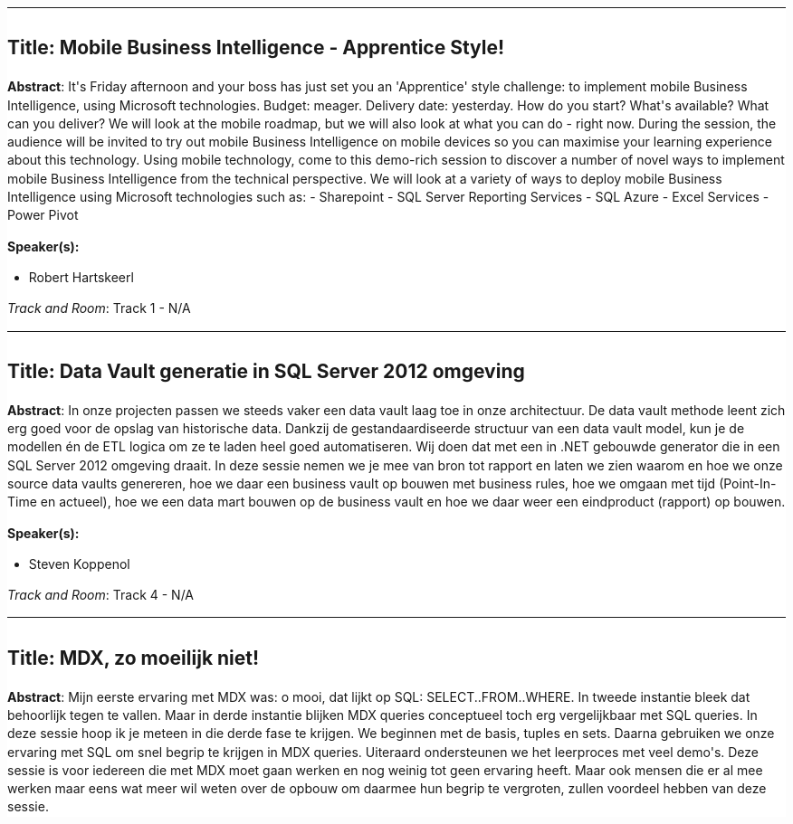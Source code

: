 ----------------------------------------------------------------------------------- 
 
 
## Title: Mobile Business Intelligence - Apprentice Style!
 
**Abstract**:
It's Friday afternoon and your boss has just set you an 'Apprentice' style challenge: to implement mobile Business Intelligence, using Microsoft technologies. Budget: meager. Delivery date: yesterday. How do you start? What's available? What can you deliver? We will look at the mobile roadmap, but we will also look at what you can do - right now. During the session, the audience will be invited to try out mobile Business Intelligence on mobile devices so you can maximise your learning experience about this technology. Using mobile technology, come to this demo-rich session to discover a number of novel ways to implement mobile Business Intelligence from the technical perspective. We will look at a variety of ways to deploy mobile Business Intelligence using Microsoft technologies such as: - Sharepoint - SQL Server Reporting Services - SQL Azure - Excel Services - Power Pivot
 
**Speaker(s):**
- Robert Hartskeerl
 
*Track and Room*: Track 1 - N/A
 
----------------------------------------------------------------------------------- 
 
 
## Title: Data Vault generatie in SQL Server 2012 omgeving
 
**Abstract**:
In onze projecten passen we steeds vaker een data vault laag toe in onze architectuur. De data vault methode leent zich erg goed voor de opslag van historische data. Dankzij de gestandaardiseerde structuur van een data vault model, kun je de modellen én de ETL logica om ze te laden heel goed automatiseren. Wij doen dat met een in .NET gebouwde generator die in een SQL Server 2012 omgeving draait. In deze sessie nemen we je mee van bron tot rapport en laten we zien waarom en hoe we onze source data vaults genereren, hoe we daar een business vault op bouwen met business rules, hoe we omgaan met tijd (Point-In-Time en actueel), hoe we een data mart bouwen op de business vault en hoe we daar weer een eindproduct (rapport) op bouwen.
 
**Speaker(s):**
- Steven Koppenol
 
*Track and Room*: Track 4 - N/A
 
----------------------------------------------------------------------------------- 
 
 
## Title: MDX, zo moeilijk niet!
 
**Abstract**:
Mijn eerste ervaring met MDX was: o mooi, dat lijkt op SQL: SELECT..FROM..WHERE. In tweede instantie bleek dat behoorlijk tegen te vallen. Maar in derde instantie blijken MDX queries conceptueel toch erg vergelijkbaar met SQL queries. In deze sessie hoop ik je meteen in die derde fase te krijgen. We beginnen met de basis, tuples en sets. Daarna gebruiken we onze ervaring met SQL om snel begrip te krijgen in MDX queries. Uiteraard ondersteunen we het leerproces met veel demo's. Deze sessie is voor iedereen die met MDX moet gaan werken en nog weinig tot geen ervaring heeft. Maar ook mensen die er al mee werken maar eens wat meer wil weten over de opbouw om daarmee hun begrip te vergroten, zullen voordeel hebben van deze sessie.
 